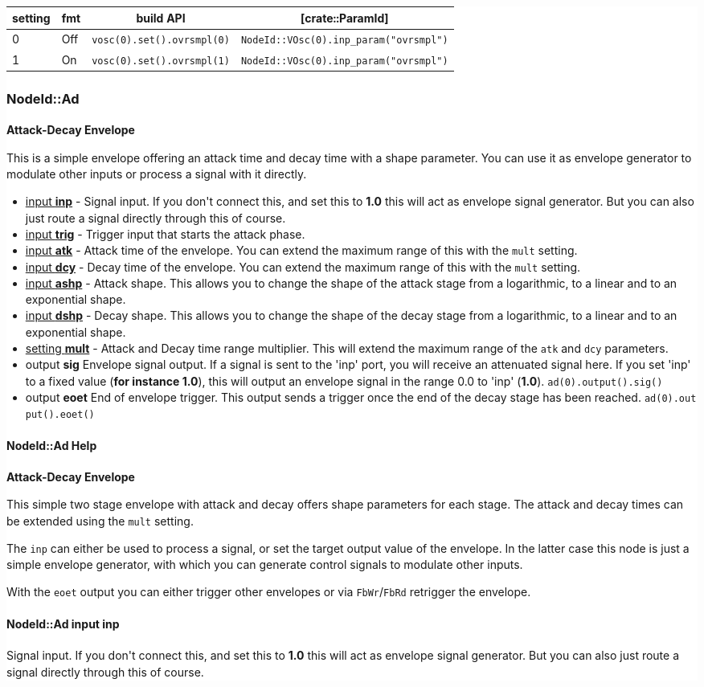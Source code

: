 | setting | fmt | build API | [crate::ParamId] |
|---------|-----|-----------|------------------|
| 0 | Off | `vosc(0).set().ovrsmpl(0)` | `NodeId::VOsc(0).inp_param("ovrsmpl")` |
| 1 | On | `vosc(0).set().ovrsmpl(1)` | `NodeId::VOsc(0).inp_param("ovrsmpl")` |
### NodeId::Ad
**Attack-Decay Envelope**

This is a simple envelope offering an attack time and decay time with a shape parameter.
You can use it as envelope generator to modulate other inputs or process a signal with it directly.

- [input **inp**](#nodeidad-input-inp) - Signal input. If you don't connect this, and set this to **1.0** this will act as envelope signal generator. But you can also just route a signal directly through this of course.
- [input **trig**](#nodeidad-input-trig) - Trigger input that starts the attack phase.
- [input **atk**](#nodeidad-input-atk) - Attack time of the envelope. You can extend the maximum range of this with the `mult` setting.
- [input **dcy**](#nodeidad-input-dcy) - Decay time of the envelope. You can extend the maximum range of this with the `mult` setting.
- [input **ashp**](#nodeidad-input-ashp) - Attack shape. This allows you to change the shape of the attack stage from a logarithmic, to a linear and to an exponential shape.
- [input **dshp**](#nodeidad-input-dshp) - Decay shape. This allows you to change the shape of the decay stage from a logarithmic, to a linear and to an exponential shape.
- [setting **mult**](#nodeidad-setting-mult) - Attack and Decay time range multiplier. This will extend the maximum range of the `atk` and `dcy` parameters.
- output **sig**
Envelope signal output. If a signal is sent to the 'inp' port, you will receive an attenuated signal here. If you set 'inp' to a fixed value (**for instance 1.0**), this will output an envelope signal in the range 0.0 to 'inp' (**1.0**).
 `ad(0).output().sig()`
- output **eoet**
End of envelope trigger. This output sends a trigger once the end of the decay stage has been reached.
 `ad(0).output().eoet()`
#### NodeId::Ad Help
**Attack-Decay Envelope**

This simple two stage envelope with attack and decay offers shape parameters
for each stage. The attack and decay times can be extended using the `mult`
setting.

The `inp` can either be used to process a signal, or set the target output
value of the envelope. In the latter case this node is just a simple
envelope generator, with which you can generate control signals to modulate
other inputs.

With the `eoet` output you can either trigger other envelopes or via
`FbWr`/`FbRd` retrigger the envelope.

#### NodeId::Ad input inp
Signal input. If you don't connect this, and set this to **1.0** this will act as envelope signal generator. But you can also just route a signal directly through this of course.
